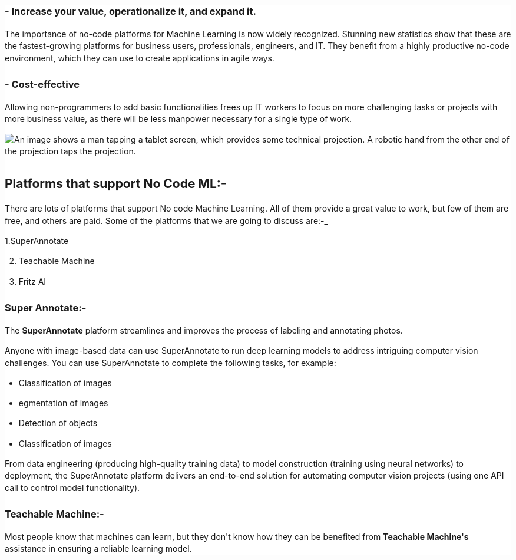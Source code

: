 ### - Increase your value, operationalize it, and expand it.

The importance of no-code platforms for Machine Learning is now widely recognized. Stunning new statistics show that these are the fastest-growing platforms for business users, professionals, engineers, and IT. They benefit from a highly productive no-code environment, which they can use to create applications in agile ways.

### - Cost-effective    

Allowing non-programmers to add basic functionalities frees up IT workers to focus on more challenging tasks or projects with more business value, as there will be less manpower necessary for a single type of work.

<Image src="https://learnbay-wb.s3.ap-south-1.amazonaws.com/main-blog/blog/nocode-4.jpeg" style="width:100%" class="img" alt="An image shows a man tapping a tablet screen, which provides some technical projection. A robotic hand from the other end of the projection taps the projection."/>

## Platforms that support No Code ML:-


There are lots of platforms that support No code Machine Learning. All of them provide a great value to work, but few of them are free, and others are paid. Some of the platforms that we are going to discuss are:-_

1.SuperAnnotate

2. Teachable Machine

3. Fritz AI

### Super Annotate:- 

The **SuperAnnotate** platform streamlines and improves the process of labeling and annotating photos.

Anyone with image-based data can use SuperAnnotate to run deep learning models to address intriguing computer vision challenges. You can use SuperAnnotate to complete the following tasks, for example: 

- Classification of images

- egmentation of images

- Detection of objects

- Classification of images 

From data engineering (producing high-quality training data) to model construction (training using neural networks) to deployment, the SuperAnnotate platform delivers an end-to-end solution for automating computer vision projects (using one API call to control model functionality).

### Teachable Machine:-

Most people know that machines can learn, but they don't know how they can be benefited from **Teachable Machine's** assistance in ensuring a reliable learning model.
